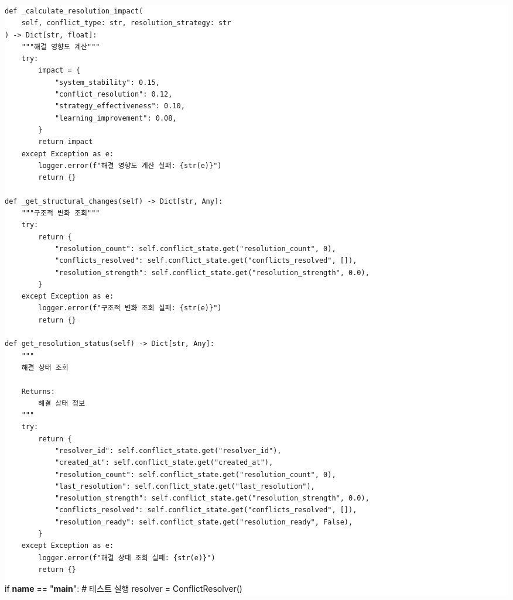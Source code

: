     def _calculate_resolution_impact(
        self, conflict_type: str, resolution_strategy: str
    ) -> Dict[str, float]:
        """해결 영향도 계산"""
        try:
            impact = {
                "system_stability": 0.15,
                "conflict_resolution": 0.12,
                "strategy_effectiveness": 0.10,
                "learning_improvement": 0.08,
            }
            return impact
        except Exception as e:
            logger.error(f"해결 영향도 계산 실패: {str(e)}")
            return {}

    def _get_structural_changes(self) -> Dict[str, Any]:
        """구조적 변화 조회"""
        try:
            return {
                "resolution_count": self.conflict_state.get("resolution_count", 0),
                "conflicts_resolved": self.conflict_state.get("conflicts_resolved", []),
                "resolution_strength": self.conflict_state.get("resolution_strength", 0.0),
            }
        except Exception as e:
            logger.error(f"구조적 변화 조회 실패: {str(e)}")
            return {}

    def get_resolution_status(self) -> Dict[str, Any]:
        """
        해결 상태 조회

        Returns:
            해결 상태 정보
        """
        try:
            return {
                "resolver_id": self.conflict_state.get("resolver_id"),
                "created_at": self.conflict_state.get("created_at"),
                "resolution_count": self.conflict_state.get("resolution_count", 0),
                "last_resolution": self.conflict_state.get("last_resolution"),
                "resolution_strength": self.conflict_state.get("resolution_strength", 0.0),
                "conflicts_resolved": self.conflict_state.get("conflicts_resolved", []),
                "resolution_ready": self.conflict_state.get("resolution_ready", False),
            }
        except Exception as e:
            logger.error(f"해결 상태 조회 실패: {str(e)}")
            return {}


if __name__ == "__main__":
    # 테스트 실행
    resolver = ConflictResolver()
